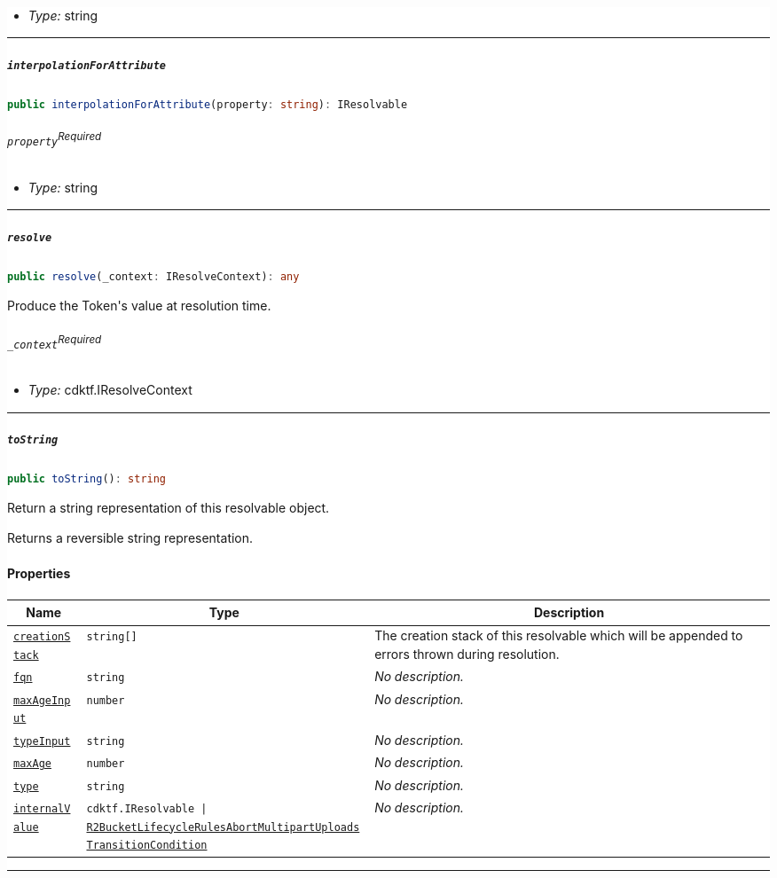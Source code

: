 - *Type:* string

---

##### `interpolationForAttribute` <a name="interpolationForAttribute" id="@cdktf/provider-cloudflare.r2BucketLifecycle.R2BucketLifecycleRulesAbortMultipartUploadsTransitionConditionOutputReference.interpolationForAttribute"></a>

```typescript
public interpolationForAttribute(property: string): IResolvable
```

###### `property`<sup>Required</sup> <a name="property" id="@cdktf/provider-cloudflare.r2BucketLifecycle.R2BucketLifecycleRulesAbortMultipartUploadsTransitionConditionOutputReference.interpolationForAttribute.parameter.property"></a>

- *Type:* string

---

##### `resolve` <a name="resolve" id="@cdktf/provider-cloudflare.r2BucketLifecycle.R2BucketLifecycleRulesAbortMultipartUploadsTransitionConditionOutputReference.resolve"></a>

```typescript
public resolve(_context: IResolveContext): any
```

Produce the Token's value at resolution time.

###### `_context`<sup>Required</sup> <a name="_context" id="@cdktf/provider-cloudflare.r2BucketLifecycle.R2BucketLifecycleRulesAbortMultipartUploadsTransitionConditionOutputReference.resolve.parameter._context"></a>

- *Type:* cdktf.IResolveContext

---

##### `toString` <a name="toString" id="@cdktf/provider-cloudflare.r2BucketLifecycle.R2BucketLifecycleRulesAbortMultipartUploadsTransitionConditionOutputReference.toString"></a>

```typescript
public toString(): string
```

Return a string representation of this resolvable object.

Returns a reversible string representation.


#### Properties <a name="Properties" id="Properties"></a>

| **Name** | **Type** | **Description** |
| --- | --- | --- |
| <code><a href="#@cdktf/provider-cloudflare.r2BucketLifecycle.R2BucketLifecycleRulesAbortMultipartUploadsTransitionConditionOutputReference.property.creationStack">creationStack</a></code> | <code>string[]</code> | The creation stack of this resolvable which will be appended to errors thrown during resolution. |
| <code><a href="#@cdktf/provider-cloudflare.r2BucketLifecycle.R2BucketLifecycleRulesAbortMultipartUploadsTransitionConditionOutputReference.property.fqn">fqn</a></code> | <code>string</code> | *No description.* |
| <code><a href="#@cdktf/provider-cloudflare.r2BucketLifecycle.R2BucketLifecycleRulesAbortMultipartUploadsTransitionConditionOutputReference.property.maxAgeInput">maxAgeInput</a></code> | <code>number</code> | *No description.* |
| <code><a href="#@cdktf/provider-cloudflare.r2BucketLifecycle.R2BucketLifecycleRulesAbortMultipartUploadsTransitionConditionOutputReference.property.typeInput">typeInput</a></code> | <code>string</code> | *No description.* |
| <code><a href="#@cdktf/provider-cloudflare.r2BucketLifecycle.R2BucketLifecycleRulesAbortMultipartUploadsTransitionConditionOutputReference.property.maxAge">maxAge</a></code> | <code>number</code> | *No description.* |
| <code><a href="#@cdktf/provider-cloudflare.r2BucketLifecycle.R2BucketLifecycleRulesAbortMultipartUploadsTransitionConditionOutputReference.property.type">type</a></code> | <code>string</code> | *No description.* |
| <code><a href="#@cdktf/provider-cloudflare.r2BucketLifecycle.R2BucketLifecycleRulesAbortMultipartUploadsTransitionConditionOutputReference.property.internalValue">internalValue</a></code> | <code>cdktf.IResolvable \| <a href="#@cdktf/provider-cloudflare.r2BucketLifecycle.R2BucketLifecycleRulesAbortMultipartUploadsTransitionCondition">R2BucketLifecycleRulesAbortMultipartUploadsTransitionCondition</a></code> | *No description.* |

---